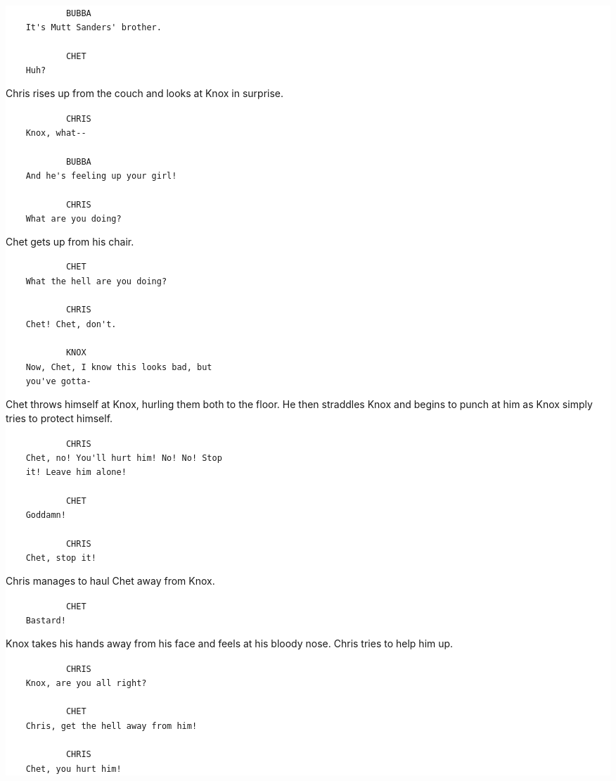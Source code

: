 				BUBBA
		It's Mutt Sanders' brother. 

				CHET
		Huh? 

Chris rises up from the couch and looks at Knox in surprise.

				CHRIS
		Knox, what-- 

				BUBBA
		And he's feeling up your girl! 

				CHRIS
		What are you doing? 

Chet gets up from his chair.

				CHET
		What the hell are you doing? 

				CHRIS
		Chet! Chet, don't. 

				KNOX
		Now, Chet, I know this looks bad, but 
		you've gotta-

Chet throws himself at Knox, hurling them both to the floor. He
then straddles Knox and begins to punch at him as Knox simply
tries to protect himself.

				CHRIS
		Chet, no! You'll hurt him! No! No! Stop 
		it! Leave him alone! 

				CHET
		Goddamn! 

				CHRIS
		Chet, stop it!

Chris manages to haul Chet away from Knox.

				CHET
		Bastard!

Knox takes his hands away from his face and feels at his bloody
nose. Chris tries to help him up.

				CHRIS
		Knox, are you all right? 

				CHET
		Chris, get the hell away from him! 

				CHRIS
		Chet, you hurt him! 
